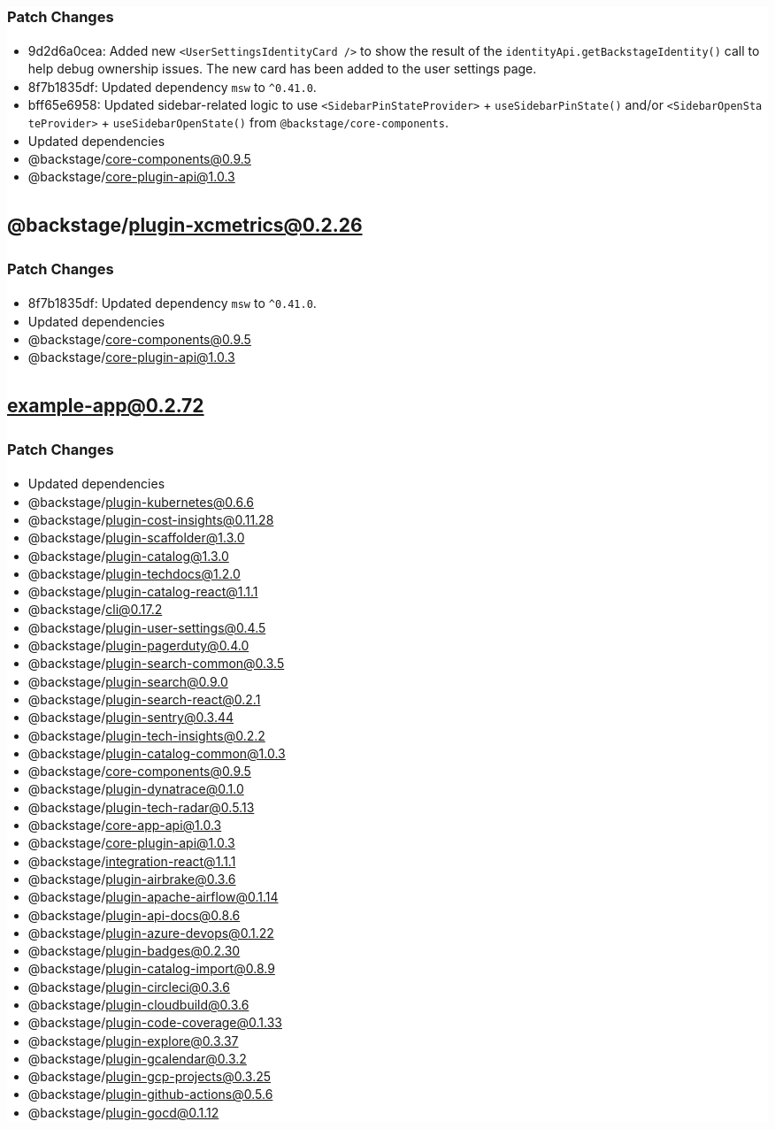 ### Patch Changes

- 9d2d6a0cea: Added new `<UserSettingsIdentityCard />` to show the result of the `identityApi.getBackstageIdentity()` call to help debug ownership issues. The new card has been added to the user settings page.
- 8f7b1835df: Updated dependency `msw` to `^0.41.0`.
- bff65e6958: Updated sidebar-related logic to use `<SidebarPinStateProvider>` + `useSidebarPinState()` and/or `<SidebarOpenStateProvider>` + `useSidebarOpenState()` from `@backstage/core-components`.
- Updated dependencies
 - @backstage/core-components@0.9.5
 - @backstage/core-plugin-api@1.0.3

## @backstage/plugin-xcmetrics@0.2.26

### Patch Changes

- 8f7b1835df: Updated dependency `msw` to `^0.41.0`.
- Updated dependencies
 - @backstage/core-components@0.9.5
 - @backstage/core-plugin-api@1.0.3

## example-app@0.2.72

### Patch Changes

- Updated dependencies
 - @backstage/plugin-kubernetes@0.6.6
 - @backstage/plugin-cost-insights@0.11.28
 - @backstage/plugin-scaffolder@1.3.0
 - @backstage/plugin-catalog@1.3.0
 - @backstage/plugin-techdocs@1.2.0
 - @backstage/plugin-catalog-react@1.1.1
 - @backstage/cli@0.17.2
 - @backstage/plugin-user-settings@0.4.5
 - @backstage/plugin-pagerduty@0.4.0
 - @backstage/plugin-search-common@0.3.5
 - @backstage/plugin-search@0.9.0
 - @backstage/plugin-search-react@0.2.1
 - @backstage/plugin-sentry@0.3.44
 - @backstage/plugin-tech-insights@0.2.2
 - @backstage/plugin-catalog-common@1.0.3
 - @backstage/core-components@0.9.5
 - @backstage/plugin-dynatrace@0.1.0
 - @backstage/plugin-tech-radar@0.5.13
 - @backstage/core-app-api@1.0.3
 - @backstage/core-plugin-api@1.0.3
 - @backstage/integration-react@1.1.1
 - @backstage/plugin-airbrake@0.3.6
 - @backstage/plugin-apache-airflow@0.1.14
 - @backstage/plugin-api-docs@0.8.6
 - @backstage/plugin-azure-devops@0.1.22
 - @backstage/plugin-badges@0.2.30
 - @backstage/plugin-catalog-import@0.8.9
 - @backstage/plugin-circleci@0.3.6
 - @backstage/plugin-cloudbuild@0.3.6
 - @backstage/plugin-code-coverage@0.1.33
 - @backstage/plugin-explore@0.3.37
 - @backstage/plugin-gcalendar@0.3.2
 - @backstage/plugin-gcp-projects@0.3.25
 - @backstage/plugin-github-actions@0.5.6
 - @backstage/plugin-gocd@0.1.12